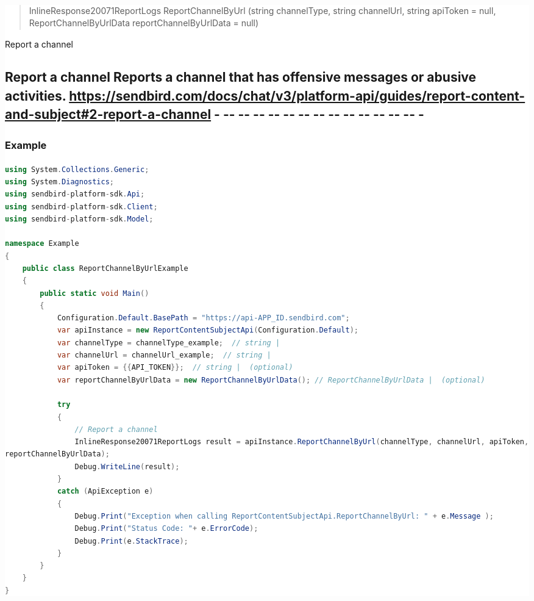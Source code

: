 > InlineResponse20071ReportLogs ReportChannelByUrl (string channelType, string channelUrl, string apiToken = null, ReportChannelByUrlData reportChannelByUrlData = null)

Report a channel

## Report a channel  Reports a channel that has offensive messages or abusive activities.  https://sendbird.com/docs/chat/v3/platform-api/guides/report-content-and-subject#2-report-a-channel - -- -- -- -- -- -- -- -- -- -- -- -- -- -

### Example

```csharp
using System.Collections.Generic;
using System.Diagnostics;
using sendbird-platform-sdk.Api;
using sendbird-platform-sdk.Client;
using sendbird-platform-sdk.Model;

namespace Example
{
    public class ReportChannelByUrlExample
    {
        public static void Main()
        {
            Configuration.Default.BasePath = "https://api-APP_ID.sendbird.com";
            var apiInstance = new ReportContentSubjectApi(Configuration.Default);
            var channelType = channelType_example;  // string | 
            var channelUrl = channelUrl_example;  // string | 
            var apiToken = {{API_TOKEN}};  // string |  (optional) 
            var reportChannelByUrlData = new ReportChannelByUrlData(); // ReportChannelByUrlData |  (optional) 

            try
            {
                // Report a channel
                InlineResponse20071ReportLogs result = apiInstance.ReportChannelByUrl(channelType, channelUrl, apiToken, reportChannelByUrlData);
                Debug.WriteLine(result);
            }
            catch (ApiException e)
            {
                Debug.Print("Exception when calling ReportContentSubjectApi.ReportChannelByUrl: " + e.Message );
                Debug.Print("Status Code: "+ e.ErrorCode);
                Debug.Print(e.StackTrace);
            }
        }
    }
}
```
